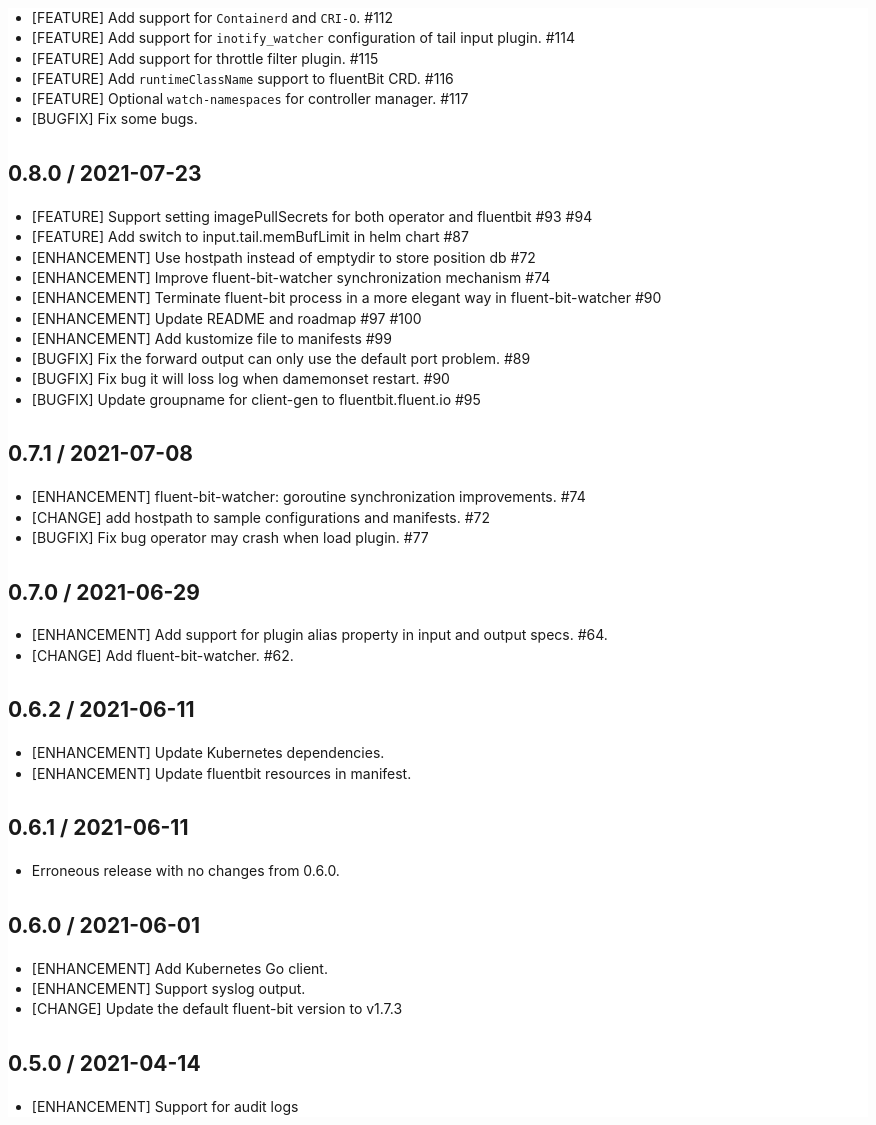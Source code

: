 - [FEATURE] Add support for `Containerd` and `CRI-O`. #112
- [FEATURE] Add support for `inotify_watcher` configuration of tail input plugin. #114
- [FEATURE] Add support for throttle filter plugin. #115
- [FEATURE] Add `runtimeClassName` support to fluentBit CRD. #116
- [FEATURE] Optional `watch-namespaces` for controller manager. #117
- [BUGFIX] Fix some bugs.

## 0.8.0 / 2021-07-23

- [FEATURE] Support setting imagePullSecrets for both operator and fluentbit #93 #94
- [FEATURE] Add switch to input.tail.memBufLimit in helm chart #87
- [ENHANCEMENT] Use hostpath instead of emptydir to store position db #72
- [ENHANCEMENT] Improve fluent-bit-watcher synchronization mechanism #74
- [ENHANCEMENT] Terminate fluent-bit process in a more elegant way in fluent-bit-watcher #90
- [ENHANCEMENT] Update README and roadmap #97 #100
- [ENHANCEMENT] Add kustomize file to manifests #99
- [BUGFIX] Fix the forward output can only use the default port problem. #89
- [BUGFIX] Fix bug it will loss log when damemonset restart. #90
- [BUGFIX] Update groupname for client-gen to fluentbit.fluent.io #95

## 0.7.1 / 2021-07-08

- [ENHANCEMENT] fluent-bit-watcher: goroutine synchronization improvements. #74
- [CHANGE] add hostpath to sample configurations and manifests. #72
- [BUGFIX] Fix bug operator may crash when load plugin. #77

## 0.7.0 / 2021-06-29

- [ENHANCEMENT] Add support for plugin alias property in input and output specs. #64.
- [CHANGE] Add fluent-bit-watcher. #62.

## 0.6.2 / 2021-06-11

- [ENHANCEMENT] Update Kubernetes dependencies.
- [ENHANCEMENT] Update fluentbit resources in manifest.

## 0.6.1 / 2021-06-11

- Erroneous release with no changes from 0.6.0.

## 0.6.0 / 2021-06-01

- [ENHANCEMENT] Add Kubernetes Go client.
- [ENHANCEMENT] Support syslog output.
- [CHANGE] Update the default fluent-bit version to v1.7.3

## 0.5.0 / 2021-04-14

- [ENHANCEMENT] Support for audit logs
